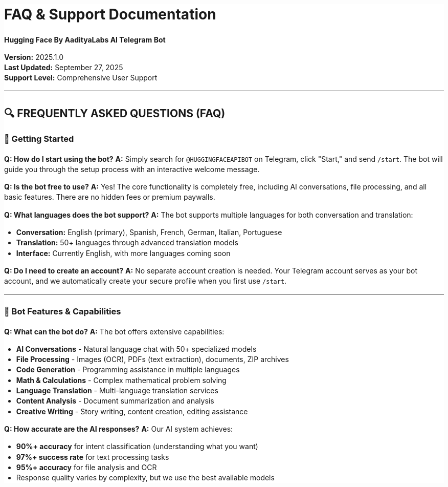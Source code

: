 # FAQ & Support Documentation
**Hugging Face By AadityaLabs AI Telegram Bot**

**Version:** 2025.1.0  
**Last Updated:** September 27, 2025  
**Support Level:** Comprehensive User Support

---

## 🔍 FREQUENTLY ASKED QUESTIONS (FAQ)

### 🚀 Getting Started

**Q: How do I start using the bot?**
**A:** Simply search for `@HUGGINGFACEAPIBOT` on Telegram, click "Start," and send `/start`. The bot will guide you through the setup process with an interactive welcome message.

**Q: Is the bot free to use?**
**A:** Yes! The core functionality is completely free, including AI conversations, file processing, and all basic features. There are no hidden fees or premium paywalls.

**Q: What languages does the bot support?**
**A:** The bot supports multiple languages for both conversation and translation:
- **Conversation:** English (primary), Spanish, French, German, Italian, Portuguese
- **Translation:** 50+ languages through advanced translation models
- **Interface:** Currently English, with more languages coming soon

**Q: Do I need to create an account?**
**A:** No separate account creation is needed. Your Telegram account serves as your bot account, and we automatically create your secure profile when you first use `/start`.

---

### 💬 Bot Features & Capabilities

**Q: What can the bot do?**
**A:** The bot offers extensive capabilities:
- **AI Conversations** - Natural language chat with 50+ specialized models
- **File Processing** - Images (OCR), PDFs (text extraction), documents, ZIP archives
- **Code Generation** - Programming assistance in multiple languages
- **Math & Calculations** - Complex mathematical problem solving
- **Language Translation** - Multi-language translation services
- **Content Analysis** - Document summarization and analysis
- **Creative Writing** - Story writing, content creation, editing assistance

**Q: How accurate are the AI responses?**
**A:** Our AI system achieves:
- **90%+ accuracy** for intent classification (understanding what you want)
- **97%+ success rate** for text processing tasks
- **95%+ accuracy** for file analysis and OCR
- Response quality varies by complexity, but we use the best available models
